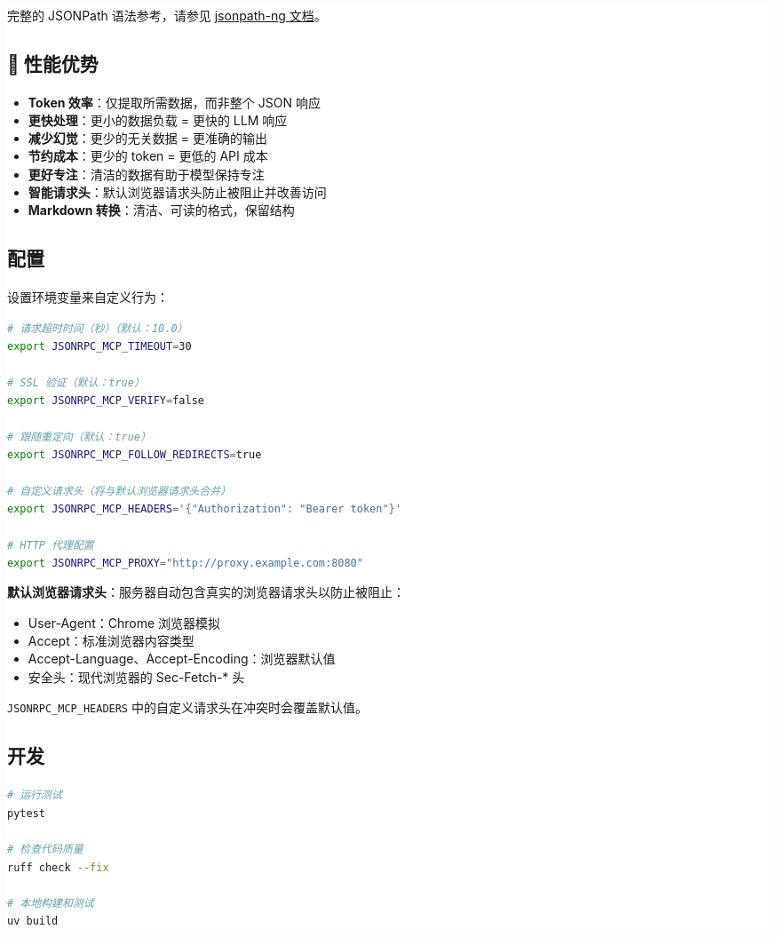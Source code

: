 完整的 JSONPath 语法参考，请参见 [jsonpath-ng 文档](https://github.com/h2non/jsonpath-ng#jsonpath-syntax)。

## 🚀 性能优势

- **Token 效率**：仅提取所需数据，而非整个 JSON 响应
- **更快处理**：更小的数据负载 = 更快的 LLM 响应
- **减少幻觉**：更少的无关数据 = 更准确的输出
- **节约成本**：更少的 token = 更低的 API 成本
- **更好专注**：清洁的数据有助于模型保持专注
- **智能请求头**：默认浏览器请求头防止被阻止并改善访问
- **Markdown 转换**：清洁、可读的格式，保留结构

## 配置

设置环境变量来自定义行为：

```bash
# 请求超时时间（秒）（默认：10.0）
export JSONRPC_MCP_TIMEOUT=30

# SSL 验证（默认：true）
export JSONRPC_MCP_VERIFY=false

# 跟随重定向（默认：true）
export JSONRPC_MCP_FOLLOW_REDIRECTS=true

# 自定义请求头（将与默认浏览器请求头合并）
export JSONRPC_MCP_HEADERS='{"Authorization": "Bearer token"}'

# HTTP 代理配置
export JSONRPC_MCP_PROXY="http://proxy.example.com:8080"
```

**默认浏览器请求头**：服务器自动包含真实的浏览器请求头以防止被阻止：
- User-Agent：Chrome 浏览器模拟
- Accept：标准浏览器内容类型
- Accept-Language、Accept-Encoding：浏览器默认值
- 安全头：现代浏览器的 Sec-Fetch-* 头

`JSONRPC_MCP_HEADERS` 中的自定义请求头在冲突时会覆盖默认值。

## 开发

```bash
# 运行测试
pytest

# 检查代码质量
ruff check --fix

# 本地构建和测试
uv build
```
